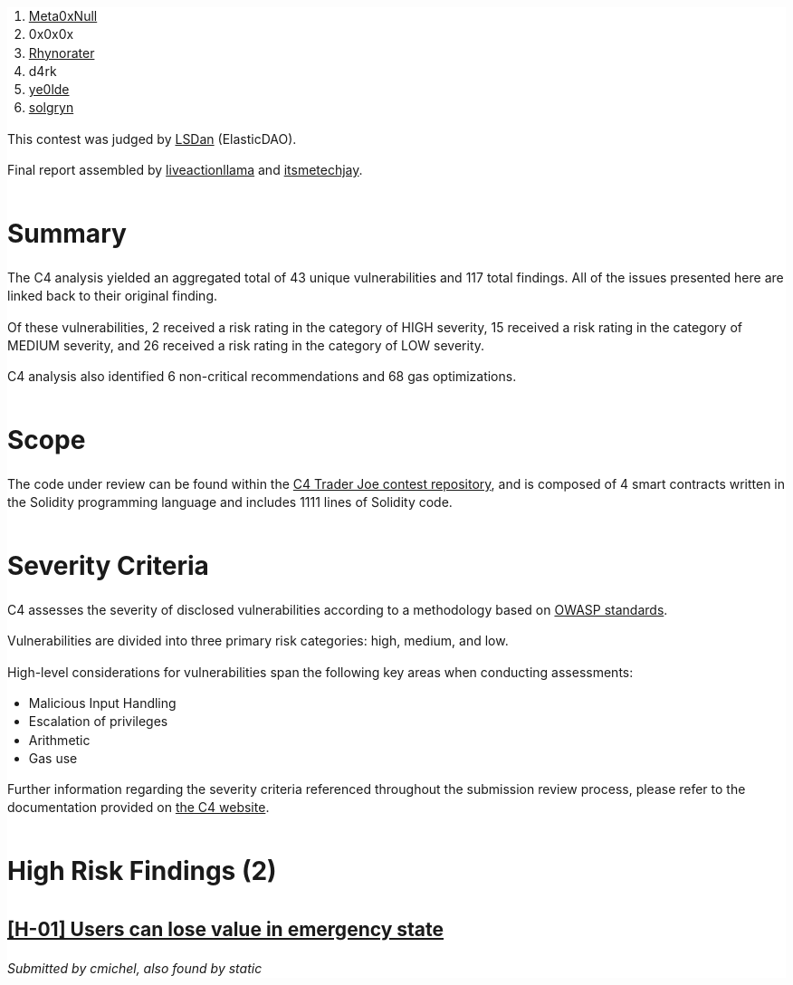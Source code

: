   1. [Meta0xNull](https://twitter.com/Meta0xNull)
  1. 0x0x0x
  1. [Rhynorater](https://twitter.com/rhynorater)
  1. d4rk
  1. [ye0lde](https://twitter.com/_ye0lde)
  1. [solgryn](https://twitter.com/ssolgryn)

This contest was judged by [LSDan](https://twitter.com/lsdan_defi) (ElasticDAO).

Final report assembled by [liveactionllama](https://twitter.com/liveactionllama) and [itsmetechjay](https://twitter.com/itsmetechjay).

# Summary

The C4 analysis yielded an aggregated total of 43 unique vulnerabilities and 117 total findings. All of the issues presented here are linked back to their original finding.

Of these vulnerabilities, 2 received a risk rating in the category of HIGH severity, 15 received a risk rating in the category of MEDIUM severity, and 26 received a risk rating in the category of LOW severity.

C4 analysis also identified 6 non-critical recommendations and 68 gas optimizations.

# Scope

The code under review can be found within the [C4 Trader Joe contest repository](https://github.com/code-423n4/2022-01-trader-joe), and is composed of 4 smart contracts written in the Solidity programming language and includes 1111 lines of Solidity code.

# Severity Criteria

C4 assesses the severity of disclosed vulnerabilities according to a methodology based on [OWASP standards](https://owasp.org/www-community/OWASP_Risk_Rating_Methodology).

Vulnerabilities are divided into three primary risk categories: high, medium, and low.

High-level considerations for vulnerabilities span the following key areas when conducting assessments:

- Malicious Input Handling
- Escalation of privileges
- Arithmetic
- Gas use

Further information regarding the severity criteria referenced throughout the submission review process, please refer to the documentation provided on [the C4 website](https://code423n4.com).

# High Risk Findings (2)
## [[H-01] Users can lose value in emergency state](https://github.com/code-423n4/2022-01-trader-joe-findings/issues/199)
_Submitted by cmichel, also found by static_
